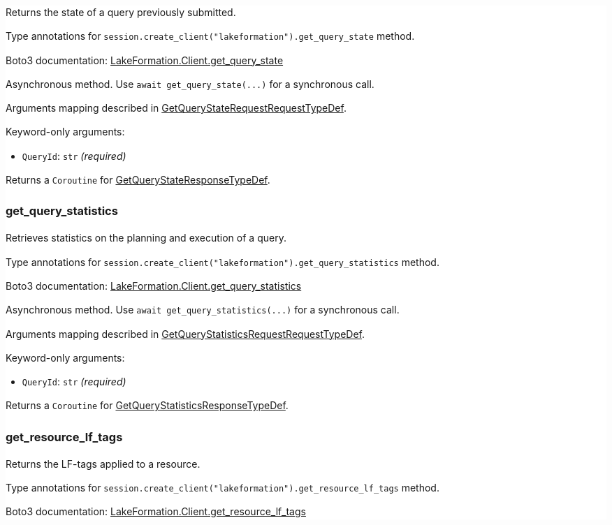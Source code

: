 Returns the state of a query previously submitted.

Type annotations for `session.create_client("lakeformation").get_query_state`
method.

Boto3 documentation:
[LakeFormation.Client.get_query_state](https://boto3.amazonaws.com/v1/documentation/api/latest/reference/services/lakeformation.html#LakeFormation.Client.get_query_state)

Asynchronous method. Use `await get_query_state(...)` for a synchronous call.

Arguments mapping described in
[GetQueryStateRequestRequestTypeDef](./type_defs.md#getquerystaterequestrequesttypedef).

Keyword-only arguments:

- `QueryId`: `str` *(required)*

Returns a `Coroutine` for
[GetQueryStateResponseTypeDef](./type_defs.md#getquerystateresponsetypedef).

<a id="get_query_statistics"></a>

### get_query_statistics

Retrieves statistics on the planning and execution of a query.

Type annotations for
`session.create_client("lakeformation").get_query_statistics` method.

Boto3 documentation:
[LakeFormation.Client.get_query_statistics](https://boto3.amazonaws.com/v1/documentation/api/latest/reference/services/lakeformation.html#LakeFormation.Client.get_query_statistics)

Asynchronous method. Use `await get_query_statistics(...)` for a synchronous
call.

Arguments mapping described in
[GetQueryStatisticsRequestRequestTypeDef](./type_defs.md#getquerystatisticsrequestrequesttypedef).

Keyword-only arguments:

- `QueryId`: `str` *(required)*

Returns a `Coroutine` for
[GetQueryStatisticsResponseTypeDef](./type_defs.md#getquerystatisticsresponsetypedef).

<a id="get_resource_lf_tags"></a>

### get_resource_lf_tags

Returns the LF-tags applied to a resource.

Type annotations for
`session.create_client("lakeformation").get_resource_lf_tags` method.

Boto3 documentation:
[LakeFormation.Client.get_resource_lf_tags](https://boto3.amazonaws.com/v1/documentation/api/latest/reference/services/lakeformation.html#LakeFormation.Client.get_resource_lf_tags)
